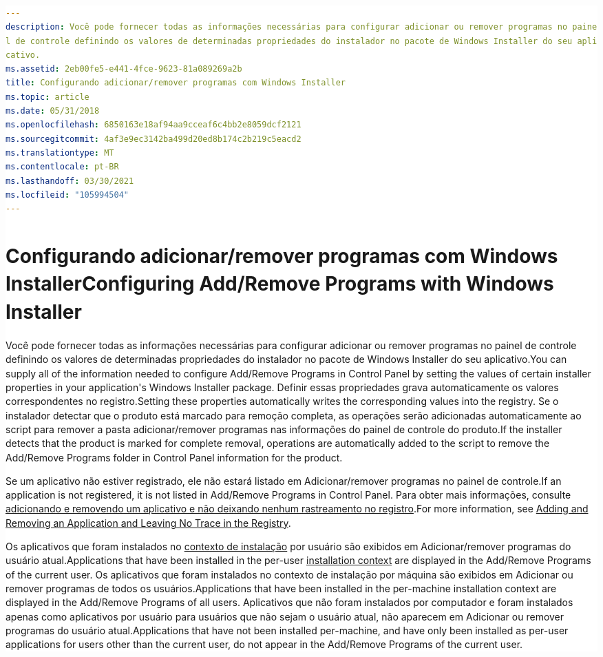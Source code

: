 ```yaml
---
description: Você pode fornecer todas as informações necessárias para configurar adicionar ou remover programas no painel de controle definindo os valores de determinadas propriedades do instalador no pacote de Windows Installer do seu aplicativo.
ms.assetid: 2eb00fe5-e441-4fce-9623-81a089269a2b
title: Configurando adicionar/remover programas com Windows Installer
ms.topic: article
ms.date: 05/31/2018
ms.openlocfilehash: 6850163e18af94aa9cceaf6c4bb2e8059dcf2121
ms.sourcegitcommit: 4af3e9ec3142ba499d20ed8b174c2b219c5eacd2
ms.translationtype: MT
ms.contentlocale: pt-BR
ms.lasthandoff: 03/30/2021
ms.locfileid: "105994504"
---
```

# <a name="configuring-addremove-programs-with-windows-installer"></a><span data-ttu-id="b7354-103">Configurando adicionar/remover programas com Windows Installer</span><span class="sxs-lookup"><span data-stu-id="b7354-103">Configuring Add/Remove Programs with Windows Installer</span></span>

<span data-ttu-id="b7354-104">Você pode fornecer todas as informações necessárias para configurar adicionar ou remover programas no painel de controle definindo os valores de determinadas propriedades do instalador no pacote de Windows Installer do seu aplicativo.</span><span class="sxs-lookup"><span data-stu-id="b7354-104">You can supply all of the information needed to configure Add/Remove Programs in Control Panel by setting the values of certain installer properties in your application's Windows Installer package.</span></span> <span data-ttu-id="b7354-105">Definir essas propriedades grava automaticamente os valores correspondentes no registro.</span><span class="sxs-lookup"><span data-stu-id="b7354-105">Setting these properties automatically writes the corresponding values into the registry.</span></span> <span data-ttu-id="b7354-106">Se o instalador detectar que o produto está marcado para remoção completa, as operações serão adicionadas automaticamente ao script para remover a pasta adicionar/remover programas nas informações do painel de controle do produto.</span><span class="sxs-lookup"><span data-stu-id="b7354-106">If the installer detects that the product is marked for complete removal, operations are automatically added to the script to remove the Add/Remove Programs folder in Control Panel information for the product.</span></span>

<span data-ttu-id="b7354-107">Se um aplicativo não estiver registrado, ele não estará listado em Adicionar/remover programas no painel de controle.</span><span class="sxs-lookup"><span data-stu-id="b7354-107">If an application is not registered, it is not listed in Add/Remove Programs in Control Panel.</span></span> <span data-ttu-id="b7354-108">Para obter mais informações, consulte [adicionando e removendo um aplicativo e não deixando nenhum rastreamento no registro](adding-and-removing-an-application-and-leaving-no-trace-in-the-registry.md).</span><span class="sxs-lookup"><span data-stu-id="b7354-108">For more information, see [Adding and Removing an Application and Leaving No Trace in the Registry](adding-and-removing-an-application-and-leaving-no-trace-in-the-registry.md).</span></span>

<span data-ttu-id="b7354-109">Os aplicativos que foram instalados no [contexto de instalação](installation-context.md) por usuário são exibidos em Adicionar/remover programas do usuário atual.</span><span class="sxs-lookup"><span data-stu-id="b7354-109">Applications that have been installed in the per-user [installation context](installation-context.md) are displayed in the Add/Remove Programs of the current user.</span></span> <span data-ttu-id="b7354-110">Os aplicativos que foram instalados no contexto de instalação por máquina são exibidos em Adicionar ou remover programas de todos os usuários.</span><span class="sxs-lookup"><span data-stu-id="b7354-110">Applications that have been installed in the per-machine installation context are displayed in the Add/Remove Programs of all users.</span></span> <span data-ttu-id="b7354-111">Aplicativos que não foram instalados por computador e foram instalados apenas como aplicativos por usuário para usuários que não sejam o usuário atual, não aparecem em Adicionar ou remover programas do usuário atual.</span><span class="sxs-lookup"><span data-stu-id="b7354-111">Applications that have not been installed per-machine, and have only been installed as per-user applications for users other than the current user, do not appear in the Add/Remove Programs of the current user.</span></span>
